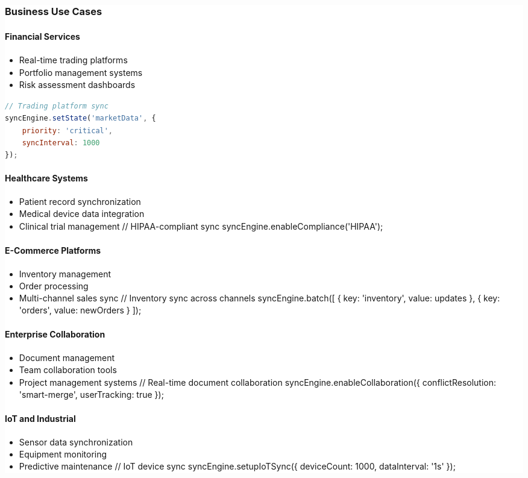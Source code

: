 
### Business Use Cases

#### Financial Services
- Real-time trading platforms
- Portfolio management systems
- Risk assessment dashboards
```javascript
// Trading platform sync
syncEngine.setState('marketData', {
    priority: 'critical',
    syncInterval: 1000
});
```

#### Healthcare Systems
- Patient record synchronization
- Medical device data integration
- Clinical trial management
// HIPAA-compliant sync
syncEngine.enableCompliance('HIPAA');

#### E-Commerce Platforms
- Inventory management
- Order processing
- Multi-channel sales sync
// Inventory sync across channels
syncEngine.batch([
    { key: 'inventory', value: updates },
    { key: 'orders', value: newOrders }
]);

#### Enterprise Collaboration
- Document management
- Team collaboration tools
- Project management systems
// Real-time document collaboration
syncEngine.enableCollaboration({
    conflictResolution: 'smart-merge',
    userTracking: true
});

#### IoT and Industrial
- Sensor data synchronization
- Equipment monitoring
- Predictive maintenance
// IoT device sync
syncEngine.setupIoTSync({
    deviceCount: 1000,
    dataInterval: '1s'
});



